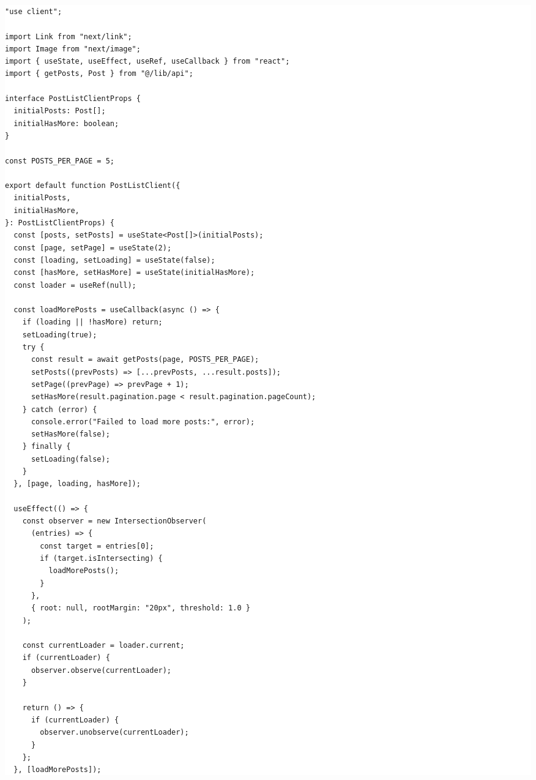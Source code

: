 ```tsx
"use client";

import Link from "next/link";
import Image from "next/image";
import { useState, useEffect, useRef, useCallback } from "react";
import { getPosts, Post } from "@/lib/api";

interface PostListClientProps {
  initialPosts: Post[];
  initialHasMore: boolean;
}

const POSTS_PER_PAGE = 5;

export default function PostListClient({
  initialPosts,
  initialHasMore,
}: PostListClientProps) {
  const [posts, setPosts] = useState<Post[]>(initialPosts);
  const [page, setPage] = useState(2);
  const [loading, setLoading] = useState(false);
  const [hasMore, setHasMore] = useState(initialHasMore);
  const loader = useRef(null);

  const loadMorePosts = useCallback(async () => {
    if (loading || !hasMore) return;
    setLoading(true);
    try {
      const result = await getPosts(page, POSTS_PER_PAGE);
      setPosts((prevPosts) => [...prevPosts, ...result.posts]);
      setPage((prevPage) => prevPage + 1);
      setHasMore(result.pagination.page < result.pagination.pageCount);
    } catch (error) {
      console.error("Failed to load more posts:", error);
      setHasMore(false);
    } finally {
      setLoading(false);
    }
  }, [page, loading, hasMore]);

  useEffect(() => {
    const observer = new IntersectionObserver(
      (entries) => {
        const target = entries[0];
        if (target.isIntersecting) {
          loadMorePosts();
        }
      },
      { root: null, rootMargin: "20px", threshold: 1.0 }
    );

    const currentLoader = loader.current;
    if (currentLoader) {
      observer.observe(currentLoader);
    }

    return () => {
      if (currentLoader) {
        observer.unobserve(currentLoader);
      }
    };
  }, [loadMorePosts]);

```